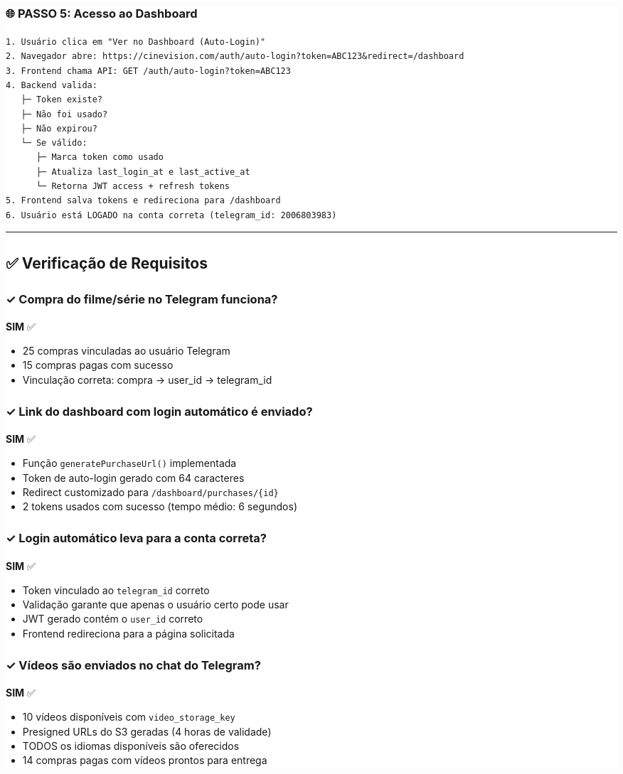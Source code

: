 ### 🌐 PASSO 5: Acesso ao Dashboard

```
1. Usuário clica em "Ver no Dashboard (Auto-Login)"
2. Navegador abre: https://cinevision.com/auth/auto-login?token=ABC123&redirect=/dashboard
3. Frontend chama API: GET /auth/auto-login?token=ABC123
4. Backend valida:
   ├─ Token existe?
   ├─ Não foi usado?
   ├─ Não expirou?
   └─ Se válido:
      ├─ Marca token como usado
      ├─ Atualiza last_login_at e last_active_at
      └─ Retorna JWT access + refresh tokens
5. Frontend salva tokens e redireciona para /dashboard
6. Usuário está LOGADO na conta correta (telegram_id: 2006803983)
```

---

## ✅ Verificação de Requisitos

### ✓ Compra do filme/série no Telegram funciona?

**SIM** ✅
- 25 compras vinculadas ao usuário Telegram
- 15 compras pagas com sucesso
- Vinculação correta: compra → user_id → telegram_id

### ✓ Link do dashboard com login automático é enviado?

**SIM** ✅
- Função `generatePurchaseUrl()` implementada
- Token de auto-login gerado com 64 caracteres
- Redirect customizado para `/dashboard/purchases/{id}`
- 2 tokens usados com sucesso (tempo médio: 6 segundos)

### ✓ Login automático leva para a conta correta?

**SIM** ✅
- Token vinculado ao `telegram_id` correto
- Validação garante que apenas o usuário certo pode usar
- JWT gerado contém o `user_id` correto
- Frontend redireciona para a página solicitada

### ✓ Vídeos são enviados no chat do Telegram?

**SIM** ✅
- 10 vídeos disponíveis com `video_storage_key`
- Presigned URLs do S3 geradas (4 horas de validade)
- TODOS os idiomas disponíveis são oferecidos
- 14 compras pagas com vídeos prontos para entrega
